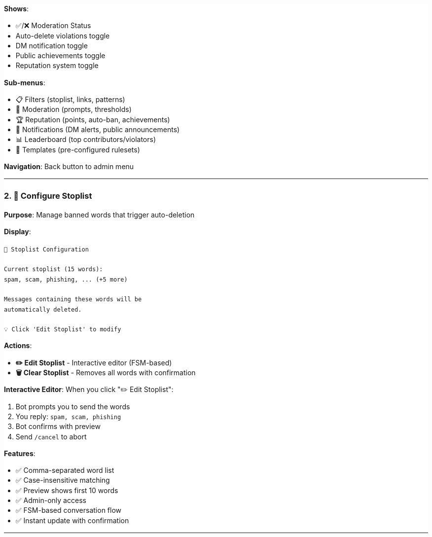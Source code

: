 **Shows**:
- ✅/❌ Moderation Status
- Auto-delete violations toggle
- DM notification toggle
- Public achievements toggle
- Reputation system toggle

**Sub-menus**:
- 📋 Filters (stoplist, links, patterns)
- 🤖 Moderation (prompts, thresholds)
- 🏆 Reputation (points, auto-ban, achievements)
- 🔔 Notifications (DM alerts, public announcements)
- 📊 Leaderboard (top contributors/violators)
- 📝 Templates (pre-configured rulesets)

**Navigation**: Back button to admin menu

---

### 2. 🚫 Configure Stoplist

**Purpose**: Manage banned words that trigger auto-deletion

**Display**:
```
🚫 Stoplist Configuration

Current stoplist (15 words):
spam, scam, phishing, ... (+5 more)

Messages containing these words will be 
automatically deleted.

💡 Click 'Edit Stoplist' to modify
```

**Actions**:
- **✏️ Edit Stoplist** - Interactive editor (FSM-based)
- **🗑️ Clear Stoplist** - Removes all words with confirmation

**Interactive Editor**:
When you click "✏️ Edit Stoplist":
1. Bot prompts you to send the words
2. You reply: `spam, scam, phishing`
3. Bot confirms with preview
4. Send `/cancel` to abort

**Features**:
- ✅ Comma-separated word list
- ✅ Case-insensitive matching
- ✅ Preview shows first 10 words
- ✅ Admin-only access
- ✅ FSM-based conversation flow
- ✅ Instant update with confirmation

---